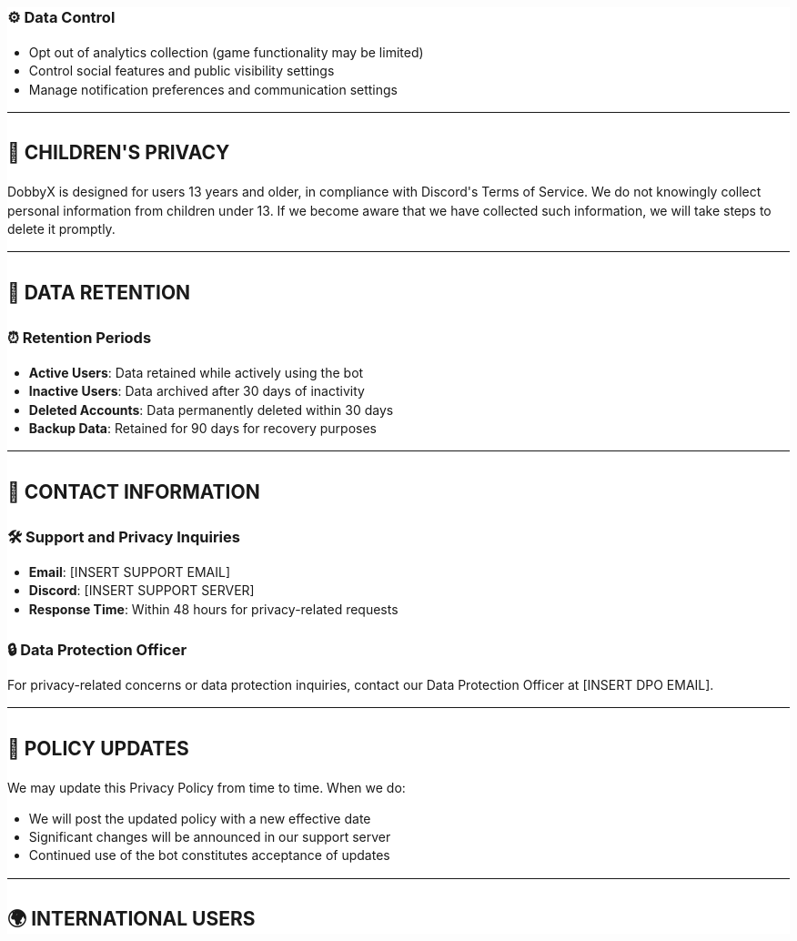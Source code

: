 ### **⚙️ Data Control**
- Opt out of analytics collection (game functionality may be limited)
- Control social features and public visibility settings
- Manage notification preferences and communication settings

---

## 👶 **CHILDREN'S PRIVACY**

DobbyX is designed for users 13 years and older, in compliance with Discord's Terms of Service. We do not knowingly collect personal information from children under 13. If we become aware that we have collected such information, we will take steps to delete it promptly.

---

## 🔄 **DATA RETENTION**

### **⏰ Retention Periods**
- **Active Users**: Data retained while actively using the bot
- **Inactive Users**: Data archived after 30 days of inactivity
- **Deleted Accounts**: Data permanently deleted within 30 days
- **Backup Data**: Retained for 90 days for recovery purposes

---

## 📧 **CONTACT INFORMATION**

### **🛠️ Support and Privacy Inquiries**
- **Email**: [INSERT SUPPORT EMAIL]
- **Discord**: [INSERT SUPPORT SERVER]
- **Response Time**: Within 48 hours for privacy-related requests

### **🔒 Data Protection Officer**
For privacy-related concerns or data protection inquiries, contact our Data Protection Officer at [INSERT DPO EMAIL].

---

## 📝 **POLICY UPDATES**

We may update this Privacy Policy from time to time. When we do:
- We will post the updated policy with a new effective date
- Significant changes will be announced in our support server
- Continued use of the bot constitutes acceptance of updates

---

## 🌍 **INTERNATIONAL USERS**
